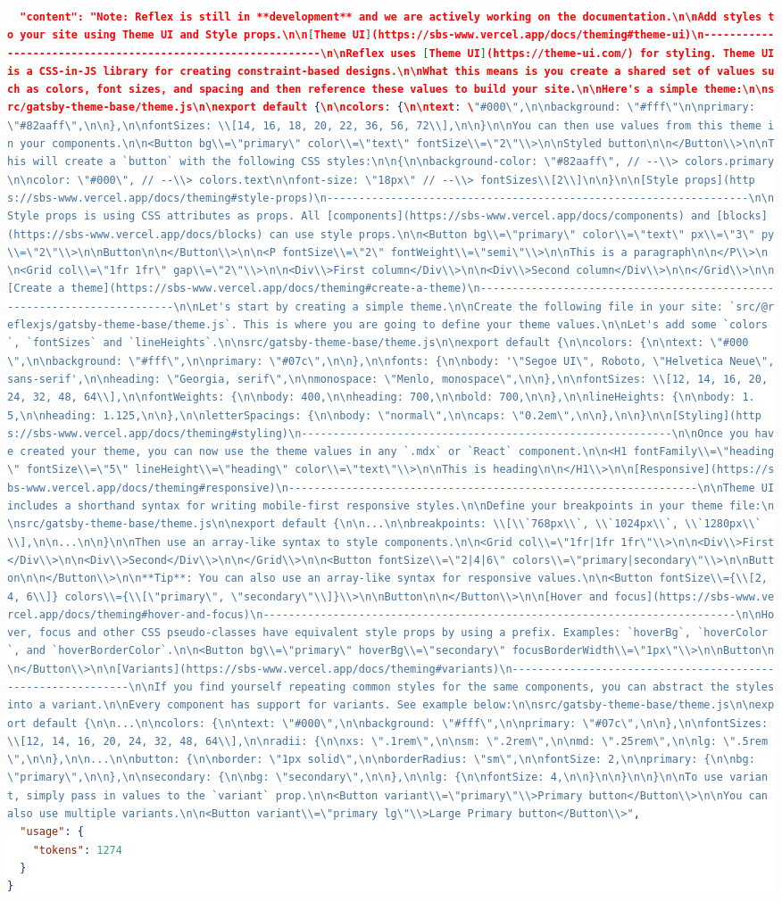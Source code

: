 ```json
  "content": "Note: Reflex is still in **development** and we are actively working on the documentation.\n\nAdd styles to your site using Theme UI and Style props.\n\n[Theme UI](https://sbs-www.vercel.app/docs/theming#theme-ui)\n------------------------------------------------------------\n\nReflex uses [Theme UI](https://theme-ui.com/) for styling. Theme UI is a CSS-in-JS library for creating constraint-based designs.\n\nWhat this means is you create a shared set of values such as colors, font sizes, and spacing and then reference these values to build your site.\n\nHere's a simple theme:\n\nsrc/gatsby-theme-base/theme.js\n\nexport default {\n\ncolors: {\n\ntext: \"#000\",\n\nbackground: \"#fff\"\n\nprimary: \"#82aaff\",\n\n},\n\nfontSizes: \\[14, 16, 18, 20, 22, 36, 56, 72\\],\n\n}\n\nYou can then use values from this theme in your components.\n\n<Button bg\\=\"primary\" color\\=\"text\" fontSize\\=\"2\"\\>\n\nStyled button\n\n</Button\\>\n\nThis will create a `button` with the following CSS styles:\n\n{\n\nbackground-color: \"#82aaff\", // --\\> colors.primary\n\ncolor: \"#000\", // --\\> colors.text\n\nfont-size: \"18px\" // --\\> fontSizes\\[2\\]\n\n}\n\n[Style props](https://sbs-www.vercel.app/docs/theming#style-props)\n------------------------------------------------------------------\n\nStyle props is using CSS attributes as props. All [components](https://sbs-www.vercel.app/docs/components) and [blocks](https://sbs-www.vercel.app/docs/blocks) can use style props.\n\n<Button bg\\=\"primary\" color\\=\"text\" px\\=\"3\" py\\=\"2\"\\>\n\nButton\n\n</Button\\>\n\n<P fontSize\\=\"2\" fontWeight\\=\"semi\"\\>\n\nThis is a paragraph\n\n</P\\>\n\n<Grid col\\=\"1fr 1fr\" gap\\=\"2\"\\>\n\n<Div\\>First column</Div\\>\n\n<Div\\>Second column</Div\\>\n\n</Grid\\>\n\n[Create a theme](https://sbs-www.vercel.app/docs/theming#create-a-theme)\n------------------------------------------------------------------------\n\nLet's start by creating a simple theme.\n\nCreate the following file in your site: `src/@reflexjs/gatsby-theme-base/theme.js`. This is where you are going to define your theme values.\n\nLet's add some `colors`, `fontSizes` and `lineHeights`.\n\nsrc/gatsby-theme-base/theme.js\n\nexport default {\n\ncolors: {\n\ntext: \"#000\",\n\nbackground: \"#fff\",\n\nprimary: \"#07c\",\n\n},\n\nfonts: {\n\nbody: '\"Segoe UI\", Roboto, \"Helvetica Neue\", sans-serif',\n\nheading: \"Georgia, serif\",\n\nmonospace: \"Menlo, monospace\",\n\n},\n\nfontSizes: \\[12, 14, 16, 20, 24, 32, 48, 64\\],\n\nfontWeights: {\n\nbody: 400,\n\nheading: 700,\n\nbold: 700,\n\n},\n\nlineHeights: {\n\nbody: 1.5,\n\nheading: 1.125,\n\n},\n\nletterSpacings: {\n\nbody: \"normal\",\n\ncaps: \"0.2em\",\n\n},\n\n}\n\n[Styling](https://sbs-www.vercel.app/docs/theming#styling)\n----------------------------------------------------------\n\nOnce you have created your theme, you can now use the theme values in any `.mdx` or `React` component.\n\n<H1 fontFamily\\=\"heading\" fontSize\\=\"5\" lineHeight\\=\"heading\" color\\=\"text\"\\>\n\nThis is heading\n\n</H1\\>\n\n[Responsive](https://sbs-www.vercel.app/docs/theming#responsive)\n----------------------------------------------------------------\n\nTheme UI includes a shorthand syntax for writing mobile-first responsive styles.\n\nDefine your breakpoints in your theme file:\n\nsrc/gatsby-theme-base/theme.js\n\nexport default {\n\n...\n\nbreakpoints: \\[\\`768px\\`, \\`1024px\\`, \\`1280px\\`\\],\n\n...\n\n}\n\nThen use an array-like syntax to style components.\n\n<Grid col\\=\"1fr|1fr 1fr\"\\>\n\n<Div\\>First</Div\\>\n\n<Div\\>Second</Div\\>\n\n</Grid\\>\n\n<Button fontSize\\=\"2|4|6\" colors\\=\"primary|secondary\"\\>\n\nButton\n\n</Button\\>\n\n**Tip**: You can also use an array-like syntax for responsive values.\n\n<Button fontSize\\={\\[2, 4, 6\\]} colors\\={\\[\"primary\", \"secondary\"\\]}\\>\n\nButton\n\n</Button\\>\n\n[Hover and focus](https://sbs-www.vercel.app/docs/theming#hover-and-focus)\n--------------------------------------------------------------------------\n\nHover, focus and other CSS pseudo-classes have equivalent style props by using a prefix. Examples: `hoverBg`, `hoverColor`, and `hoverBorderColor`.\n\n<Button bg\\=\"primary\" hoverBg\\=\"secondary\" focusBorderWidth\\=\"1px\"\\>\n\nButton\n\n</Button\\>\n\n[Variants](https://sbs-www.vercel.app/docs/theming#variants)\n------------------------------------------------------------\n\nIf you find yourself repeating common styles for the same components, you can abstract the styles into a variant.\n\nEvery component has support for variants. See example below:\n\nsrc/gatsby-theme-base/theme.js\n\nexport default {\n\n...\n\ncolors: {\n\ntext: \"#000\",\n\nbackground: \"#fff\",\n\nprimary: \"#07c\",\n\n},\n\nfontSizes: \\[12, 14, 16, 20, 24, 32, 48, 64\\],\n\nradii: {\n\nxs: \".1rem\",\n\nsm: \".2rem\",\n\nmd: \".25rem\",\n\nlg: \".5rem\",\n\n},\n\n...\n\nbutton: {\n\nborder: \"1px solid\",\n\nborderRadius: \"sm\",\n\nfontSize: 2,\n\nprimary: {\n\nbg: \"primary\",\n\n},\n\nsecondary: {\n\nbg: \"secondary\",\n\n},\n\nlg: {\n\nfontSize: 4,\n\n}\n\n}\n\n}\n\nTo use variant, simply pass in values to the `variant` prop.\n\n<Button variant\\=\"primary\"\\>Primary button</Button\\>\n\nYou can also use multiple variants.\n\n<Button variant\\=\"primary lg\"\\>Large Primary button</Button\\>",
  "usage": {
    "tokens": 1274
  }
}
```
